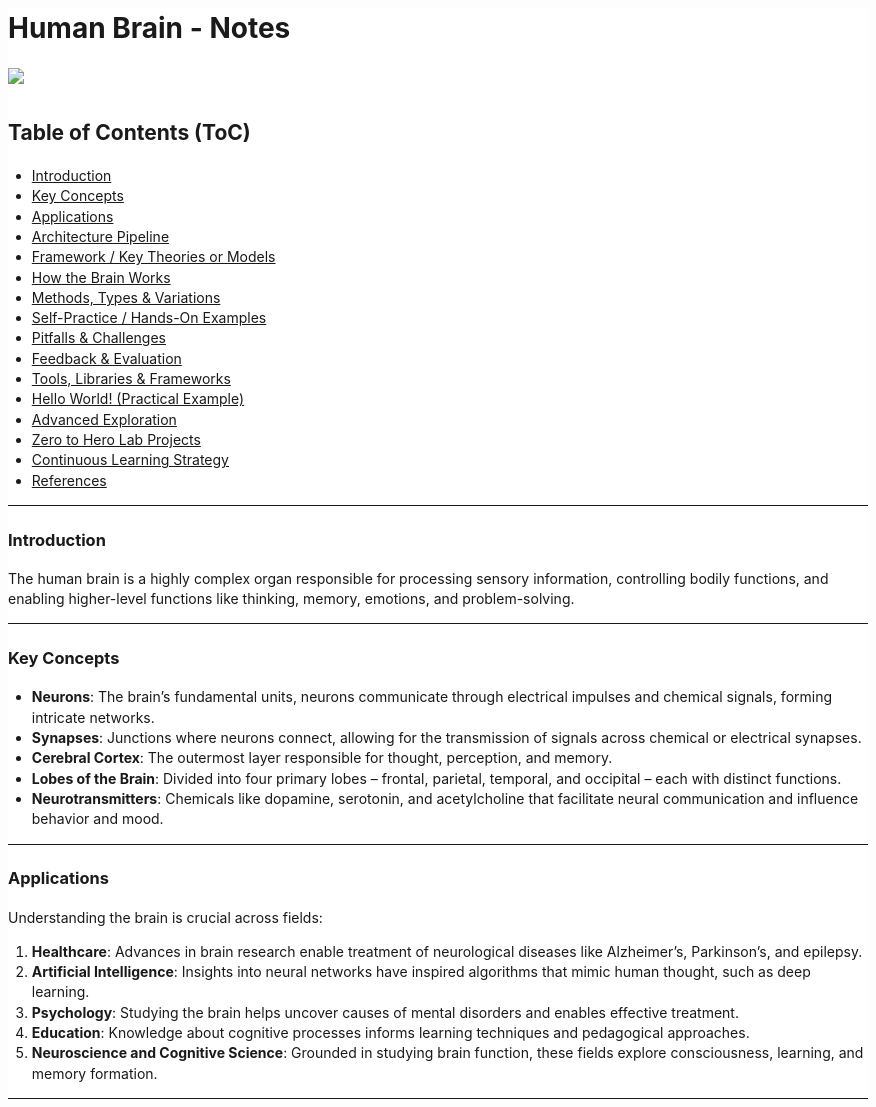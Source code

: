 # **Human Brain - Notes**

![](../../../ai/cognitive-science/neuroscience/left_and_right_brain.jpg)

## **Table of Contents (ToC)**

- [Introduction](#introduction)
- [Key Concepts](#key-concepts)
- [Applications](#applications)
- [Architecture Pipeline](#architecture-pipeline)
- [Framework / Key Theories or Models](#framework--key-theories-or-models)
- [How the Brain Works](#how-the-brain-works)
- [Methods, Types & Variations](#methods-types--variations)
- [Self-Practice / Hands-On Examples](#self-practice--hands-on-examples)
- [Pitfalls & Challenges](#pitfalls--challenges)
- [Feedback & Evaluation](#feedback--evaluation)
- [Tools, Libraries & Frameworks](#tools-libraries--frameworks)
- [Hello World! (Practical Example)](#hello-world-practical-example)
- [Advanced Exploration](#advanced-exploration)
- [Zero to Hero Lab Projects](#zero-to-hero-lab-projects)
- [Continuous Learning Strategy](#continuous-learning-strategy)
- [References](#references)

---

### **Introduction**
The human brain is a highly complex organ responsible for processing sensory information, controlling bodily functions, and enabling higher-level functions like thinking, memory, emotions, and problem-solving.

---

### **Key Concepts**
- **Neurons**: The brain’s fundamental units, neurons communicate through electrical impulses and chemical signals, forming intricate networks.
- **Synapses**: Junctions where neurons connect, allowing for the transmission of signals across chemical or electrical synapses.
- **Cerebral Cortex**: The outermost layer responsible for thought, perception, and memory.
- **Lobes of the Brain**: Divided into four primary lobes – frontal, parietal, temporal, and occipital – each with distinct functions.
- **Neurotransmitters**: Chemicals like dopamine, serotonin, and acetylcholine that facilitate neural communication and influence behavior and mood.
  
---

### **Applications**
Understanding the brain is crucial across fields:
1. **Healthcare**: Advances in brain research enable treatment of neurological diseases like Alzheimer’s, Parkinson’s, and epilepsy.
2. **Artificial Intelligence**: Insights into neural networks have inspired algorithms that mimic human thought, such as deep learning.
3. **Psychology**: Studying the brain helps uncover causes of mental disorders and enables effective treatment.
4. **Education**: Knowledge about cognitive processes informs learning techniques and pedagogical approaches.
5. **Neuroscience and Cognitive Science**: Grounded in studying brain function, these fields explore consciousness, learning, and memory formation.

---